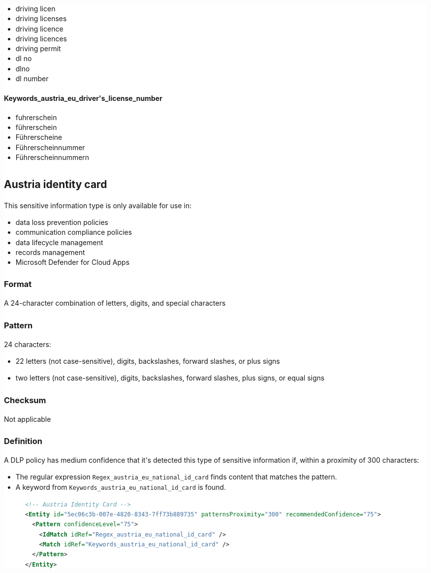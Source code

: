 - driving licen
- driving licenses
- driving licence
- driving licences
- driving permit
- dl no
- dlno
- dl number

#### Keywords_austria_eu_driver's_license_number

- fuhrerschein
- führerschein
- Führerscheine
- Führerscheinnummer
- Führerscheinnummern

## Austria identity card

This sensitive information type is only available for use in:

- data loss prevention policies
- communication compliance policies
- data lifecycle management
- records management
- Microsoft Defender for Cloud Apps

### Format

A 24-character combination of letters, digits, and special characters

### Pattern

24 characters:

- 22 letters (not case-sensitive), digits, backslashes, forward slashes, or plus signs

- two letters (not case-sensitive), digits, backslashes, forward slashes, plus signs, or equal signs

### Checksum

Not applicable

### Definition

A DLP policy has medium confidence that it's detected this type of sensitive information if, within a proximity of 300 characters:

- The regular expression `Regex_austria_eu_national_id_card` finds content that matches the pattern.
- A keyword from `Keywords_austria_eu_national_id_card` is found.

```xml
      <!-- Austria Identity Card -->
      <Entity id="5ec06c3b-007e-4820-8343-7ff73b889735" patternsProximity="300" recommendedConfidence="75">
        <Pattern confidenceLevel="75">
          <IdMatch idRef="Regex_austria_eu_national_id_card" />
          <Match idRef="Keywords_austria_eu_national_id_card" />
        </Pattern>
      </Entity>
```

